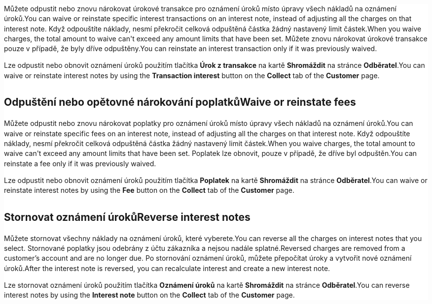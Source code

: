 <span data-ttu-id="5ab27-173">Můžete odpustit nebo znovu nárokovat úrokové transakce pro oznámení úroků místo úpravy všech nákladů na oznámení úroků.</span><span class="sxs-lookup"><span data-stu-id="5ab27-173">You can waive or reinstate specific interest transactions on an interest note, instead of adjusting all the charges on that interest note.</span></span> <span data-ttu-id="5ab27-174">Když odpouštíte náklady, nesmí překročit celková odpuštěná částka žádný nastavený limit částek.</span><span class="sxs-lookup"><span data-stu-id="5ab27-174">When you waive charges, the total amount to waive can't exceed any amount limits that have been set.</span></span> <span data-ttu-id="5ab27-175">Můžete znovu nárokovat úrokové transakce pouze v případě, že byly dříve odpuštěny.</span><span class="sxs-lookup"><span data-stu-id="5ab27-175">You can reinstate an interest transaction only if it was previously waived.</span></span> 

<span data-ttu-id="5ab27-176">Lze odpustit nebo obnovit oznámení úroků použitím tlačítka **Úrok z transakce** na kartě **Shromáždit** na stránce **Odběratel**.</span><span class="sxs-lookup"><span data-stu-id="5ab27-176">You can waive or reinstate interest notes by using the **Transaction interest** button on the **Collect** tab of the **Customer** page.</span></span>

## <a name="waive-or-reinstate-fees"></a><span data-ttu-id="5ab27-177">Odpuštění nebo opětovné nárokování poplatků</span><span class="sxs-lookup"><span data-stu-id="5ab27-177">Waive or reinstate fees</span></span>
<span data-ttu-id="5ab27-178">Můžete odpustit nebo znovu nárokovat poplatky pro oznámení úroků místo úpravy všech nákladů na oznámení úroků.</span><span class="sxs-lookup"><span data-stu-id="5ab27-178">You can waive or reinstate specific fees on an interest note, instead of adjusting all the charges on that interest note.</span></span> <span data-ttu-id="5ab27-179">Když odpouštíte náklady, nesmí překročit celková odpuštěná částka žádný nastavený limit částek.</span><span class="sxs-lookup"><span data-stu-id="5ab27-179">When you waive charges, the total amount to waive can't exceed any amount limits that have been set.</span></span> <span data-ttu-id="5ab27-180">Poplatek lze obnovit, pouze v případě, že dříve byl odpuštěn.</span><span class="sxs-lookup"><span data-stu-id="5ab27-180">You can reinstate a fee only if it was previously waived.</span></span> 

<span data-ttu-id="5ab27-181">Lze odpustit nebo obnovit oznámení úroků použitím tlačítka **Poplatek** na kartě **Shromáždit** na stránce **Odběratel**.</span><span class="sxs-lookup"><span data-stu-id="5ab27-181">You can waive or reinstate interest notes by using the **Fee** button on the **Collect** tab of the **Customer** page.</span></span>

## <a name="reverse-interest-notes"></a><span data-ttu-id="5ab27-182">Stornovat oznámení úroků</span><span class="sxs-lookup"><span data-stu-id="5ab27-182">Reverse interest notes</span></span>
<span data-ttu-id="5ab27-183">Můžete stornovat všechny náklady na oznámení úroků, které vyberete.</span><span class="sxs-lookup"><span data-stu-id="5ab27-183">You can reverse all the charges on interest notes that you select.</span></span> <span data-ttu-id="5ab27-184">Stornované poplatky jsou odebrány z účtu zákazníka a nejsou nadále splatné.</span><span class="sxs-lookup"><span data-stu-id="5ab27-184">Reversed charges are removed from a customer’s account and are no longer due.</span></span> <span data-ttu-id="5ab27-185">Po stornování oznámení úroků, můžete přepočítat úroky a vytvořit nové oznámení úroků.</span><span class="sxs-lookup"><span data-stu-id="5ab27-185">After the interest note is reversed, you can recalculate interest and create a new interest note.</span></span> 

<span data-ttu-id="5ab27-186">Lze stornovat oznámení úroků použitím tlačítka **Oznámení úroků** na kartě **Shromáždit** na stránce **Odběratel**.</span><span class="sxs-lookup"><span data-stu-id="5ab27-186">You can reverse interest notes by using the **Interest note** button on the **Collect** tab of the **Customer** page.</span></span>
